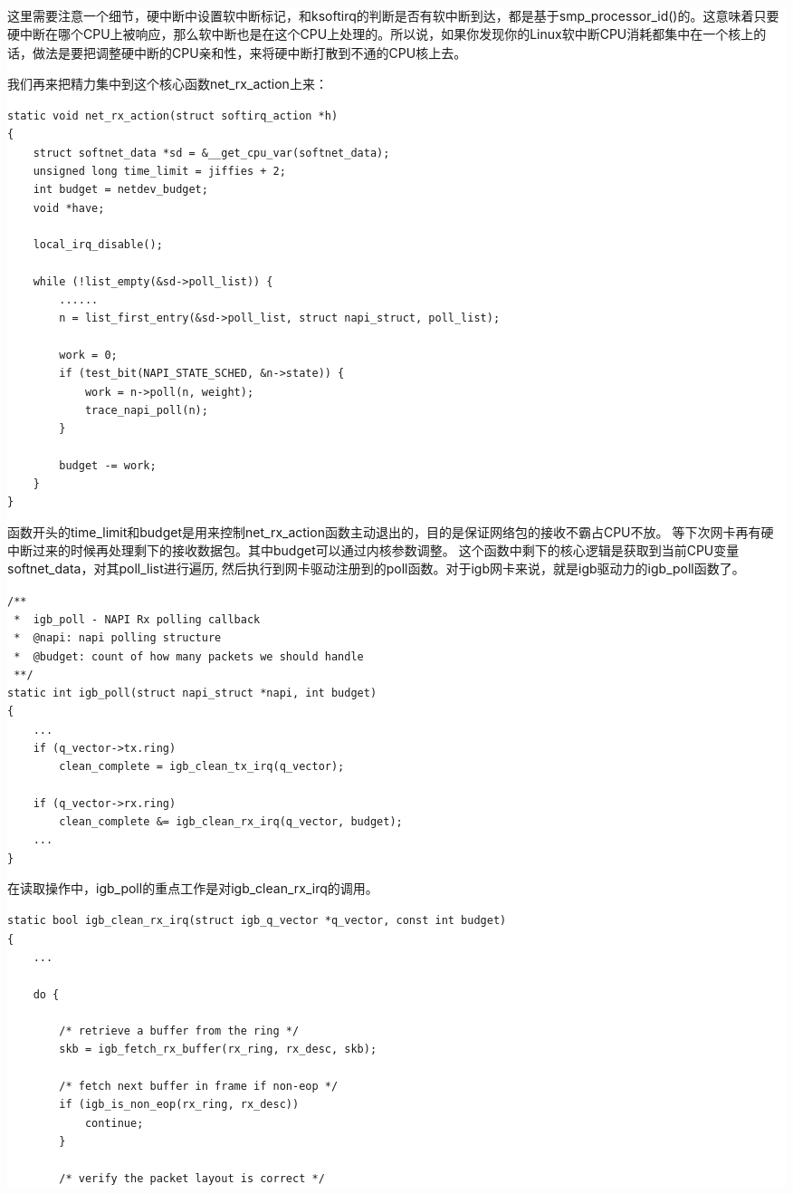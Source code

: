 这里需要注意一个细节，硬中断中设置软中断标记，和ksoftirq的判断是否有软中断到达，都是基于smp_processor_id()的。这意味着只要硬中断在哪个CPU上被响应，那么软中断也是在这个CPU上处理的。所以说，如果你发现你的Linux软中断CPU消耗都集中在一个核上的话，做法是要把调整硬中断的CPU亲和性，来将硬中断打散到不通的CPU核上去。

我们再来把精力集中到这个核心函数net_rx_action上来：
```
static void net_rx_action(struct softirq_action *h)
{
    struct softnet_data *sd = &__get_cpu_var(softnet_data);
    unsigned long time_limit = jiffies + 2;
    int budget = netdev_budget;
    void *have;

    local_irq_disable();

    while (!list_empty(&sd->poll_list)) {
        ......
        n = list_first_entry(&sd->poll_list, struct napi_struct, poll_list);

        work = 0;
        if (test_bit(NAPI_STATE_SCHED, &n->state)) {
            work = n->poll(n, weight);
            trace_napi_poll(n);
        }

        budget -= work;
    }
}
```
函数开头的time_limit和budget是用来控制net_rx_action函数主动退出的，目的是保证网络包的接收不霸占CPU不放。 等下次网卡再有硬中断过来的时候再处理剩下的接收数据包。其中budget可以通过内核参数调整。 这个函数中剩下的核心逻辑是获取到当前CPU变量softnet_data，对其poll_list进行遍历, 然后执行到网卡驱动注册到的poll函数。对于igb网卡来说，就是igb驱动力的igb_poll函数了。
```
/**
 *  igb_poll - NAPI Rx polling callback
 *  @napi: napi polling structure
 *  @budget: count of how many packets we should handle
 **/
static int igb_poll(struct napi_struct *napi, int budget)
{
    ...
    if (q_vector->tx.ring)
        clean_complete = igb_clean_tx_irq(q_vector);

    if (q_vector->rx.ring)
        clean_complete &= igb_clean_rx_irq(q_vector, budget);
    ...
}
```
在读取操作中，igb_poll的重点工作是对igb_clean_rx_irq的调用。
```
static bool igb_clean_rx_irq(struct igb_q_vector *q_vector, const int budget)
{
    ...

    do {

        /* retrieve a buffer from the ring */
        skb = igb_fetch_rx_buffer(rx_ring, rx_desc, skb);

        /* fetch next buffer in frame if non-eop */
        if (igb_is_non_eop(rx_ring, rx_desc))
            continue;
        }

        /* verify the packet layout is correct */
```